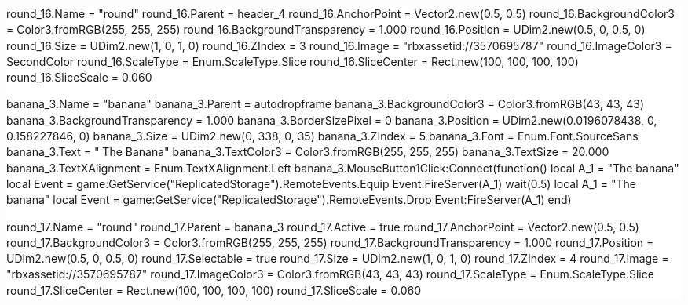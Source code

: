 round_16.Name = "round"
round_16.Parent = header_4
round_16.AnchorPoint = Vector2.new(0.5, 0.5)
round_16.BackgroundColor3 = Color3.fromRGB(255, 255, 255)
round_16.BackgroundTransparency = 1.000
round_16.Position = UDim2.new(0.5, 0, 0.5, 0)
round_16.Size = UDim2.new(1, 0, 1, 0)
round_16.ZIndex = 3
round_16.Image = "rbxassetid://3570695787"
round_16.ImageColor3 = SecondColor
round_16.ScaleType = Enum.ScaleType.Slice
round_16.SliceCenter = Rect.new(100, 100, 100, 100)
round_16.SliceScale = 0.060



banana_3.Name = "banana"
banana_3.Parent = autodropframe
banana_3.BackgroundColor3 = Color3.fromRGB(43, 43, 43)
banana_3.BackgroundTransparency = 1.000
banana_3.BorderSizePixel = 0
banana_3.Position = UDim2.new(0.0196078438, 0, 0.158227846, 0)
banana_3.Size = UDim2.new(0, 338, 0, 35)
banana_3.ZIndex = 5
banana_3.Font = Enum.Font.SourceSans
banana_3.Text = "     The Banana"
banana_3.TextColor3 = Color3.fromRGB(255, 255, 255)
banana_3.TextSize = 20.000
banana_3.TextXAlignment = Enum.TextXAlignment.Left
banana_3.MouseButton1Click:Connect(function()
	local A_1 = "The banana"
	local Event = game:GetService("ReplicatedStorage").RemoteEvents.Equip
	Event:FireServer(A_1)
	wait(0.5)
	local A_1 = "The banana"
	local Event = game:GetService("ReplicatedStorage").RemoteEvents.Drop
	Event:FireServer(A_1)
end)

round_17.Name = "round"
round_17.Parent = banana_3
round_17.Active = true
round_17.AnchorPoint = Vector2.new(0.5, 0.5)
round_17.BackgroundColor3 = Color3.fromRGB(255, 255, 255)
round_17.BackgroundTransparency = 1.000
round_17.Position = UDim2.new(0.5, 0, 0.5, 0)
round_17.Selectable = true
round_17.Size = UDim2.new(1, 0, 1, 0)
round_17.ZIndex = 4
round_17.Image = "rbxassetid://3570695787"
round_17.ImageColor3 = Color3.fromRGB(43, 43, 43)
round_17.ScaleType = Enum.ScaleType.Slice
round_17.SliceCenter = Rect.new(100, 100, 100, 100)
round_17.SliceScale = 0.060
